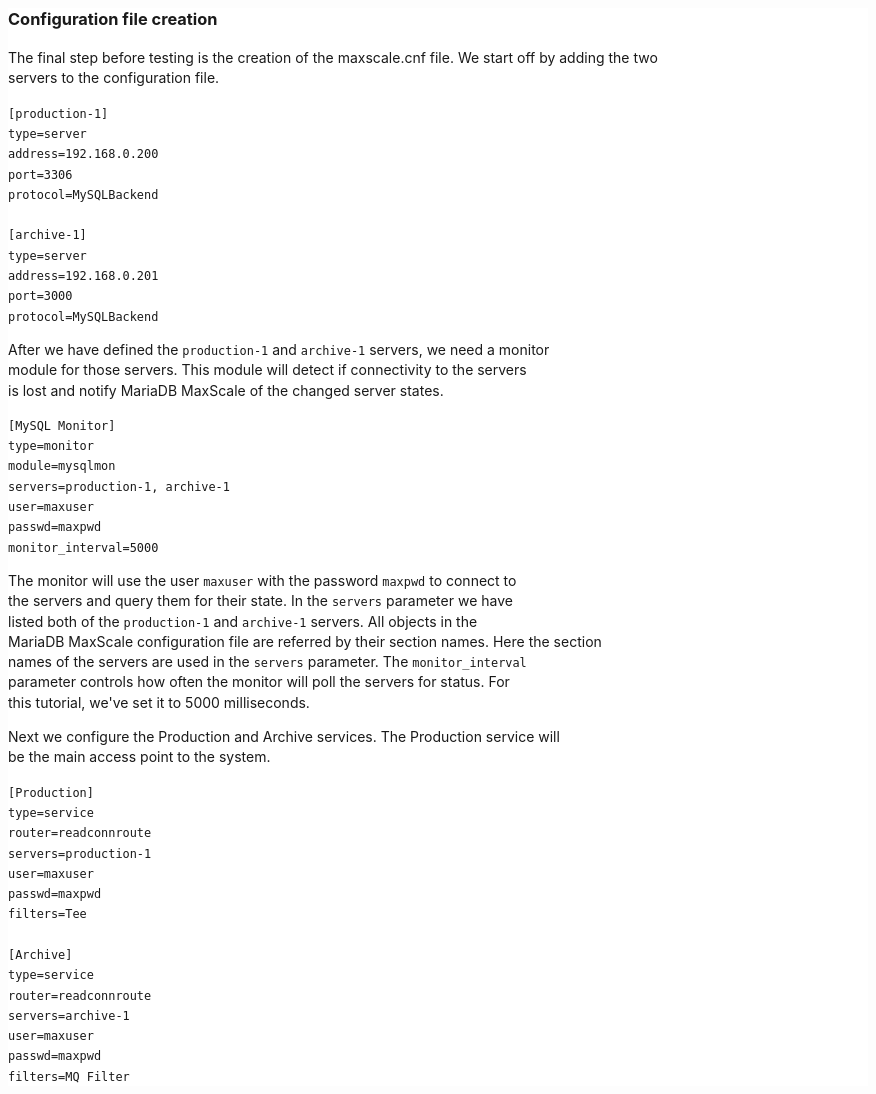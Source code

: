 ### Configuration file creation

The final step before testing is the creation of the maxscale.cnf file. We start off by adding the two\
servers to the configuration file.

```
[production-1]
type=server
address=192.168.0.200
port=3306
protocol=MySQLBackend

[archive-1]
type=server
address=192.168.0.201
port=3000
protocol=MySQLBackend
```

After we have defined the `production-1` and `archive-1` servers, we need a monitor\
module for those servers. This module will detect if connectivity to the servers\
is lost and notify MariaDB MaxScale of the changed server states.

```
[MySQL Monitor]
type=monitor
module=mysqlmon
servers=production-1, archive-1
user=maxuser
passwd=maxpwd
monitor_interval=5000
```

The monitor will use the user `maxuser` with the password `maxpwd` to connect to\
the servers and query them for their state. In the `servers` parameter we have\
listed both of the `production-1` and `archive-1` servers. All objects in the\
MariaDB MaxScale configuration file are referred by their section names. Here the section\
names of the servers are used in the `servers` parameter. The `monitor_interval`\
parameter controls how often the monitor will poll the servers for status. For\
this tutorial, we've set it to 5000 milliseconds.

Next we configure the Production and Archive services. The Production service will\
be the main access point to the system.

```
[Production]
type=service
router=readconnroute
servers=production-1
user=maxuser
passwd=maxpwd
filters=Tee

[Archive]
type=service
router=readconnroute
servers=archive-1
user=maxuser
passwd=maxpwd
filters=MQ Filter
```
